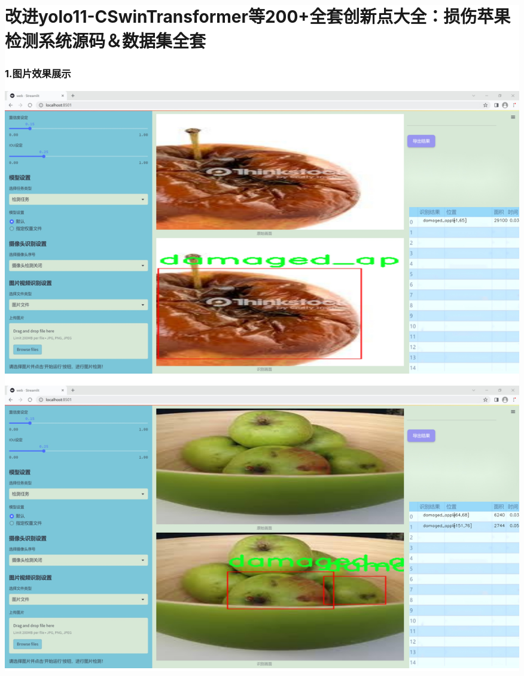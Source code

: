 # 改进yolo11-CSwinTransformer等200+全套创新点大全：损伤苹果检测系统源码＆数据集全套

### 1.图片效果展示

![1.png](1.png)

![2.png](2.png)

